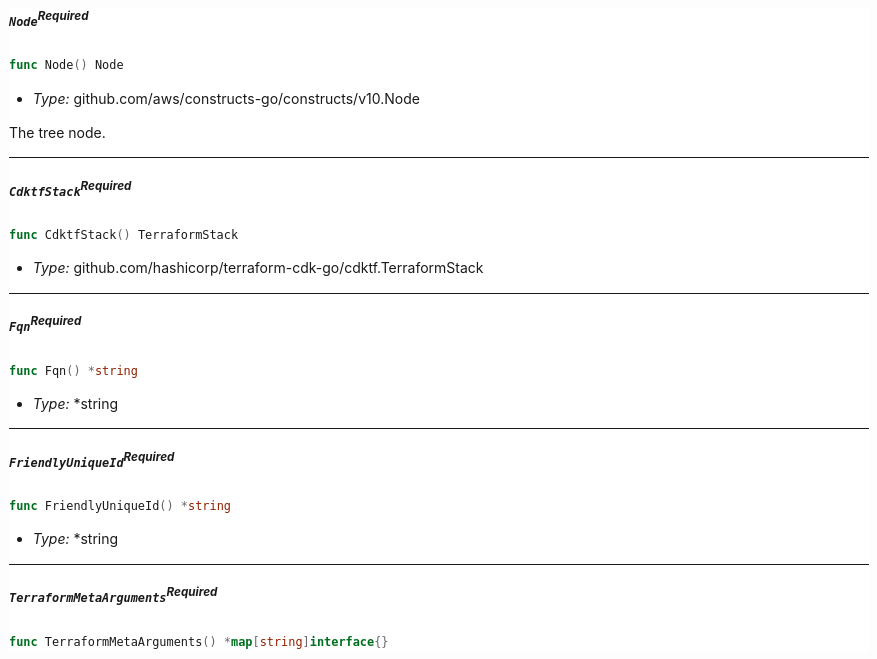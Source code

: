 
##### `Node`<sup>Required</sup> <a name="Node" id="@cdktf/provider-datadog.observabilityPipeline.ObservabilityPipeline.property.node"></a>

```go
func Node() Node
```

- *Type:* github.com/aws/constructs-go/constructs/v10.Node

The tree node.

---

##### `CdktfStack`<sup>Required</sup> <a name="CdktfStack" id="@cdktf/provider-datadog.observabilityPipeline.ObservabilityPipeline.property.cdktfStack"></a>

```go
func CdktfStack() TerraformStack
```

- *Type:* github.com/hashicorp/terraform-cdk-go/cdktf.TerraformStack

---

##### `Fqn`<sup>Required</sup> <a name="Fqn" id="@cdktf/provider-datadog.observabilityPipeline.ObservabilityPipeline.property.fqn"></a>

```go
func Fqn() *string
```

- *Type:* *string

---

##### `FriendlyUniqueId`<sup>Required</sup> <a name="FriendlyUniqueId" id="@cdktf/provider-datadog.observabilityPipeline.ObservabilityPipeline.property.friendlyUniqueId"></a>

```go
func FriendlyUniqueId() *string
```

- *Type:* *string

---

##### `TerraformMetaArguments`<sup>Required</sup> <a name="TerraformMetaArguments" id="@cdktf/provider-datadog.observabilityPipeline.ObservabilityPipeline.property.terraformMetaArguments"></a>

```go
func TerraformMetaArguments() *map[string]interface{}
```
